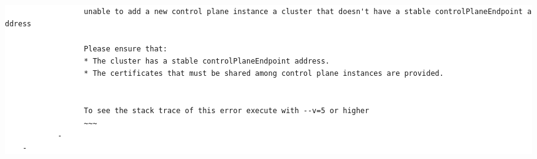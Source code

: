 					  unable to add a new control plane instance a cluster that doesn't have a stable controlPlaneEndpoint address
					  
					  Please ensure that:
					  * The cluster has a stable controlPlaneEndpoint address.
					  * The certificates that must be shared among control plane instances are provided.
					  
					  
					  To see the stack trace of this error execute with --v=5 or higher
					  ~~~
				-
		-